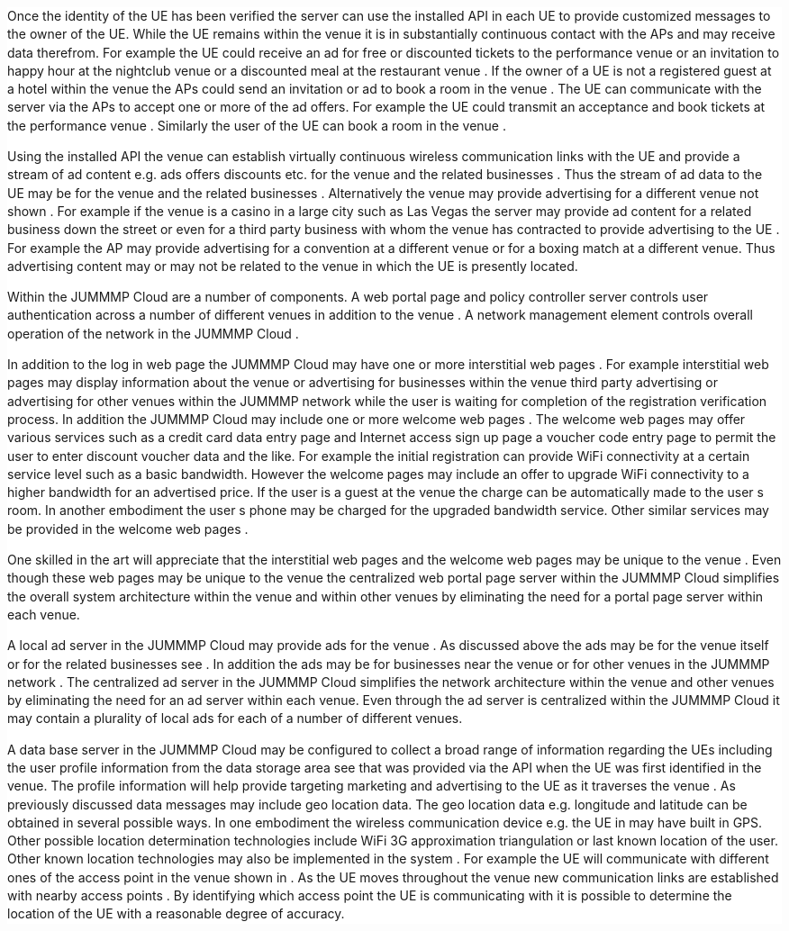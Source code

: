 Once the identity of the UE has been verified the server can use the installed API in each UE to provide customized messages to the owner of the UE. While the UE remains within the venue it is in substantially continuous contact with the APs and may receive data therefrom. For example the UE could receive an ad for free or discounted tickets to the performance venue or an invitation to happy hour at the nightclub venue or a discounted meal at the restaurant venue . If the owner of a UE is not a registered guest at a hotel within the venue the APs could send an invitation or ad to book a room in the venue . The UE can communicate with the server via the APs to accept one or more of the ad offers. For example the UE could transmit an acceptance and book tickets at the performance venue . Similarly the user of the UE can book a room in the venue .

Using the installed API the venue can establish virtually continuous wireless communication links with the UE and provide a stream of ad content e.g. ads offers discounts etc. for the venue and the related businesses . Thus the stream of ad data to the UE may be for the venue and the related businesses . Alternatively the venue may provide advertising for a different venue not shown . For example if the venue is a casino in a large city such as Las Vegas the server may provide ad content for a related business down the street or even for a third party business with whom the venue has contracted to provide advertising to the UE . For example the AP may provide advertising for a convention at a different venue or for a boxing match at a different venue. Thus advertising content may or may not be related to the venue in which the UE is presently located.

Within the JUMMMP Cloud are a number of components. A web portal page and policy controller server controls user authentication across a number of different venues in addition to the venue . A network management element controls overall operation of the network in the JUMMMP Cloud .

In addition to the log in web page the JUMMMP Cloud may have one or more interstitial web pages . For example interstitial web pages may display information about the venue or advertising for businesses within the venue third party advertising or advertising for other venues within the JUMMMP network while the user is waiting for completion of the registration verification process. In addition the JUMMMP Cloud may include one or more welcome web pages . The welcome web pages may offer various services such as a credit card data entry page and Internet access sign up page a voucher code entry page to permit the user to enter discount voucher data and the like. For example the initial registration can provide WiFi connectivity at a certain service level such as a basic bandwidth. However the welcome pages may include an offer to upgrade WiFi connectivity to a higher bandwidth for an advertised price. If the user is a guest at the venue the charge can be automatically made to the user s room. In another embodiment the user s phone may be charged for the upgraded bandwidth service. Other similar services may be provided in the welcome web pages .

One skilled in the art will appreciate that the interstitial web pages and the welcome web pages may be unique to the venue . Even though these web pages may be unique to the venue the centralized web portal page server within the JUMMMP Cloud simplifies the overall system architecture within the venue and within other venues by eliminating the need for a portal page server within each venue.

A local ad server in the JUMMMP Cloud may provide ads for the venue . As discussed above the ads may be for the venue itself or for the related businesses see . In addition the ads may be for businesses near the venue or for other venues in the JUMMMP network . The centralized ad server in the JUMMMP Cloud simplifies the network architecture within the venue and other venues by eliminating the need for an ad server within each venue. Even through the ad server is centralized within the JUMMMP Cloud it may contain a plurality of local ads for each of a number of different venues.

A data base server in the JUMMMP Cloud may be configured to collect a broad range of information regarding the UEs including the user profile information from the data storage area see that was provided via the API when the UE was first identified in the venue. The profile information will help provide targeting marketing and advertising to the UE as it traverses the venue . As previously discussed data messages may include geo location data. The geo location data e.g. longitude and latitude can be obtained in several possible ways. In one embodiment the wireless communication device e.g. the UE in may have built in GPS. Other possible location determination technologies include WiFi 3G approximation triangulation or last known location of the user. Other known location technologies may also be implemented in the system . For example the UE will communicate with different ones of the access point in the venue shown in . As the UE moves throughout the venue new communication links are established with nearby access points . By identifying which access point the UE is communicating with it is possible to determine the location of the UE with a reasonable degree of accuracy.
